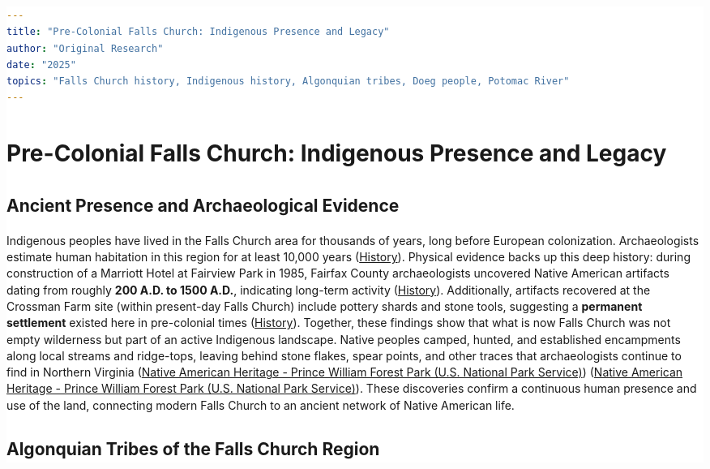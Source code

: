 ```yaml
---
title: "Pre-Colonial Falls Church: Indigenous Presence and Legacy"
author: "Original Research"
date: "2025"
topics: "Falls Church history, Indigenous history, Algonquian tribes, Doeg people, Potomac River"
---
```


# Pre-Colonial Falls Church: Indigenous Presence and Legacy

## Ancient Presence and Archaeological Evidence  
Indigenous peoples have lived in the Falls Church area for thousands of years, long before European colonization. Archaeologists estimate human habitation in this region for at least 10,000 years ([History](https://littlefallsva.com/history/#resources#:~:text=The%20area%20around%20Falls%20Church,permanent%20Native%20American%20settlement%2018)). Physical evidence backs up this deep history: during construction of a Marriott Hotel at Fairview Park in 1985, Fairfax County archaeologists uncovered Native American artifacts dating from roughly **200 A.D. to 1500 A.D.**, indicating long-term activity ([History](https://littlefallsva.com/history/#resources#:~:text=The%20area%20around%20Falls%20Church,permanent%20Native%20American%20settlement%2018)). Additionally, artifacts recovered at the Crossman Farm site (within present-day Falls Church) include pottery shards and stone tools, suggesting a **permanent settlement** existed here in pre-colonial times ([History](https://littlefallsva.com/history/#resources#:~:text=The%20area%20around%20Falls%20Church,permanent%20Native%20American%20settlement%2018)). Together, these findings show that what is now Falls Church was not empty wilderness but part of an active Indigenous landscape. Native peoples camped, hunted, and established encampments along local streams and ridge-tops, leaving behind stone flakes, spear points, and other traces that archaeologists continue to find in Northern Virginia ([Native American Heritage - Prince William Forest Park (U.S. National Park Service)](https://www.nps.gov/prwi/learn/historyculture/americanindian.htm#:~:text=Where%20are%20the%20sites%3F)) ([Native American Heritage - Prince William Forest Park (U.S. National Park Service)](https://www.nps.gov/prwi/learn/historyculture/americanindian.htm#:~:text=found%20only%20a%20few%20flakes,walk%20of%20the%20Potomac%20River)). These discoveries confirm a continuous human presence and use of the land, connecting modern Falls Church to an ancient network of Native American life.

## Algonquian Tribes of the Falls Church Region  